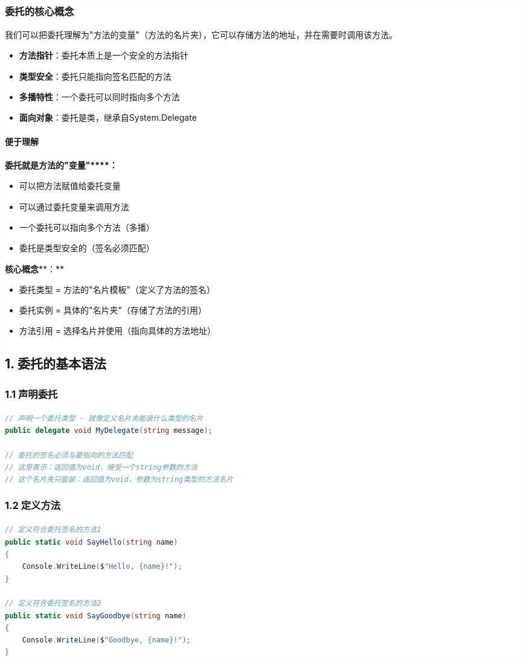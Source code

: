 ### 委托的核心概念

我们可以把委托理解为"方法的变量"（方法的名片夹），它可以存储方法的地址，并在需要时调用该方法。

*   **方法指针**：委托本质上是一个安全的方法指针
    
*   **类型安全**：委托只能指向签名匹配的方法
    
*   **多播特性**：一个委托可以同时指向多个方法
    
*   **面向对象**：委托是类，继承自System.Delegate
    

#### 便于理解

**委托就是方法的"变量"****：**

*   可以把方法赋值给委托变量
    
*   可以通过委托变量来调用方法
    
*   一个委托可以指向多个方法（多播）
    
*   委托是类型安全的（签名必须匹配）
    

**核心概念****：**

*   委托类型 = 方法的"名片模板"（定义了方法的签名）
    
*   委托实例 = 具体的"名片夹"（存储了方法的引用）
    
*   方法引用 = 选择名片并使用（指向具体的方法地址）
    

## 1. 委托的基本语法

### 1.1 声明委托

```csharp
// 声明一个委托类型 - 就像定义名片夹能装什么类型的名片
public delegate void MyDelegate(string message);

// 委托的签名必须与要指向的方法匹配
// 这里表示：返回值为void，接受一个string参数的方法
// 这个名片夹只能装：返回值为void，参数为string类型的方法名片
```

### 1.2 定义方法

```csharp
// 定义符合委托签名的方法1
public static void SayHello(string name)
{
    Console.WriteLine($"Hello, {name}!");
}

// 定义符合委托签名的方法2
public static void SayGoodbye(string name)
{
    Console.WriteLine($"Goodbye, {name}!");
}

```
